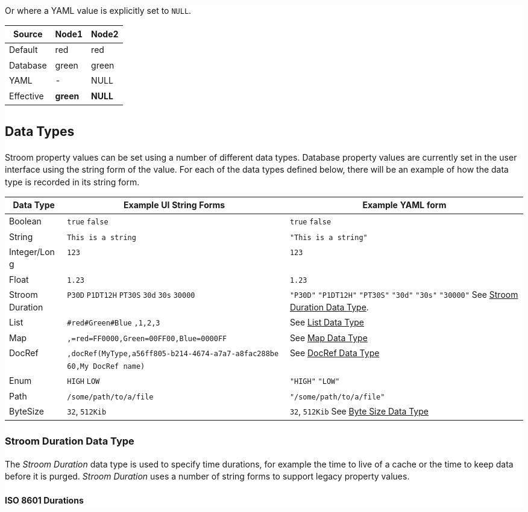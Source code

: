 Or where a YAML value is explicitly set to `NULL`.

Source    | Node1     | Node2
----------|-----------|------
Default   | red       | red
Database  | green     | green
YAML      | -         | NULL
Effective | **green** | **NULL**


## Data Types

Stroom property values can be set using a number of different data types.
Database property values are currently set in the user interface using the string form of the value.
For each of the data types defined below, there will be an example of how the data type is recorded in its string form.

Data Type       | Example UI String Forms                                               | Example YAML form
----------      | ----------------------                                                | ------------------
Boolean         | `true` `false`                                                        | `true` `false`
String          | `This is a string`                                                    | `"This is a string"`
Integer/Long    | `123`                                                                 | `123`
Float           | `1.23`                                                                | `1.23`
Stroom Duration | `P30D` `P1DT12H` `PT30S` `30d` `30s` `30000`                          | `"P30D"` `"P1DT12H"` `"PT30S"` `"30d"` `"30s"` `"30000"` See [Stroom Duration Data Type](#stroom-duration-data-type).
List            | `#red#Green#Blue` `,1,2,3`                                            | See [List Data Type](#list-data-type)
Map             | `,=red=FF0000,Green=00FF00,Blue=0000FF`                               | See [Map Data Type](#map-data-type)
DocRef          | `,docRef(MyType,a56ff805-b214-4674-a7a7-a8fac288be60,My DocRef name)` | See [DocRef Data Type](#docref-data-type)
Enum            | `HIGH` `LOW`                                                          | `"HIGH"` `"LOW"`
Path            | `/some/path/to/a/file`                                                | `"/some/path/to/a/file"`
ByteSize        | `32`, `512Kib`                                                        | `32`, `512Kib` See [Byte Size Data Type](#byte-size-data-type)


### Stroom Duration Data Type

The _Stroom Duration_ data type is used to specify time durations, for example the time to live of a cache or the time to keep data before it is purged.
_Stroom Duration_ uses a number of string forms to support legacy property values.


#### ISO 8601 Durations
